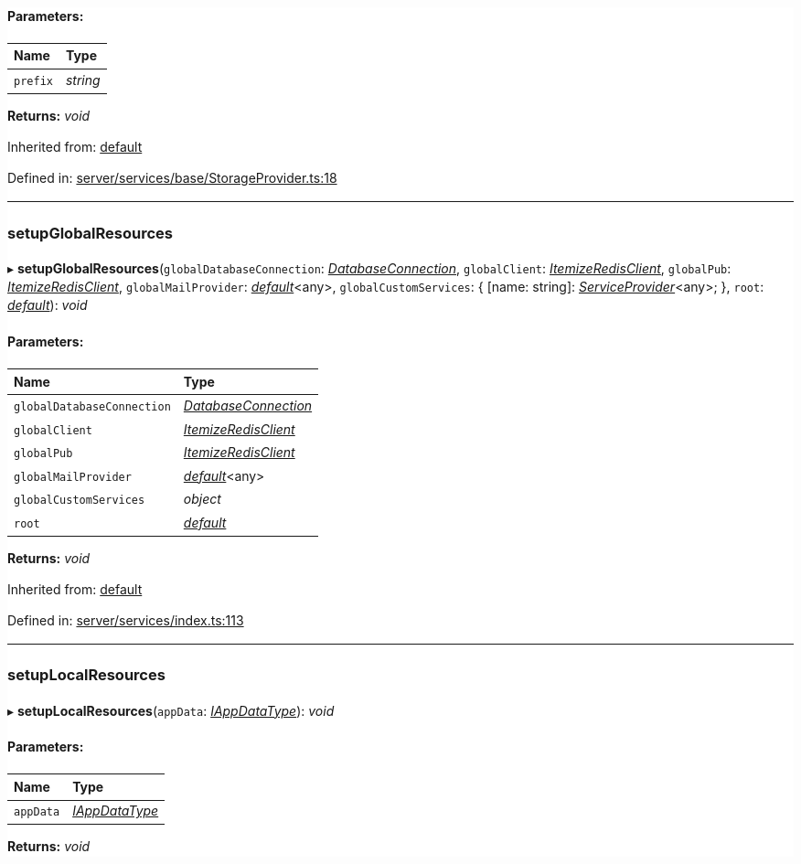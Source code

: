 #### Parameters:

Name | Type |
:------ | :------ |
`prefix` | *string* |

**Returns:** *void*

Inherited from: [default](server_services_base_storageprovider.default.md)

Defined in: [server/services/base/StorageProvider.ts:18](https://github.com/onzag/itemize/blob/3efa2a4a/server/services/base/StorageProvider.ts#L18)

___

### setupGlobalResources

▸ **setupGlobalResources**(`globalDatabaseConnection`: [*DatabaseConnection*](database.databaseconnection.md), `globalClient`: [*ItemizeRedisClient*](server_redis.itemizeredisclient.md), `globalPub`: [*ItemizeRedisClient*](server_redis.itemizeredisclient.md), `globalMailProvider`: [*default*](server_services_base_mailprovider.default.md)<any\>, `globalCustomServices`: { [name: string]: [*ServiceProvider*](server_services.serviceprovider.md)<any\>;  }, `root`: [*default*](base_root.default.md)): *void*

#### Parameters:

Name | Type |
:------ | :------ |
`globalDatabaseConnection` | [*DatabaseConnection*](database.databaseconnection.md) |
`globalClient` | [*ItemizeRedisClient*](server_redis.itemizeredisclient.md) |
`globalPub` | [*ItemizeRedisClient*](server_redis.itemizeredisclient.md) |
`globalMailProvider` | [*default*](server_services_base_mailprovider.default.md)<any\> |
`globalCustomServices` | *object* |
`root` | [*default*](base_root.default.md) |

**Returns:** *void*

Inherited from: [default](server_services_base_storageprovider.default.md)

Defined in: [server/services/index.ts:113](https://github.com/onzag/itemize/blob/3efa2a4a/server/services/index.ts#L113)

___

### setupLocalResources

▸ **setupLocalResources**(`appData`: [*IAppDataType*](../interfaces/server.iappdatatype.md)): *void*

#### Parameters:

Name | Type |
:------ | :------ |
`appData` | [*IAppDataType*](../interfaces/server.iappdatatype.md) |

**Returns:** *void*
